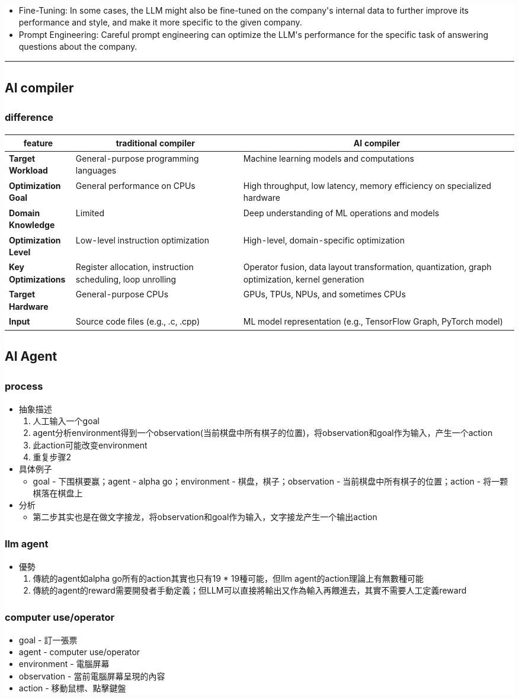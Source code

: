   - Fine-Tuning: In some cases, the LLM might also be fine-tuned on the company's internal data to further improve its performance and style, and make it more specific to the given company.
  - Prompt Engineering: Careful prompt engineering can optimize the LLM's performance for the specific task of answering questions about the company.

***

## AI compiler

### difference

| feature                | traditional compiler                                        | AI compiler                                                  |
| ---------------------- | ----------------------------------------------------------- | ------------------------------------------------------------ |
| **Target Workload**    | General-purpose programming languages                       | Machine learning models and computations                     |
| **Optimization Goal**  | General performance on CPUs                                 | High throughput, low latency, memory efficiency on specialized hardware |
| **Domain Knowledge**   | Limited                                                     | Deep understanding of ML operations and models               |
| **Optimization Level** | Low-level instruction optimization                          | High-level, domain-specific optimization                     |
| **Key Optimizations**  | Register allocation, instruction scheduling, loop unrolling | Operator fusion, data layout transformation, quantization, graph optimization, kernel generation |
| **Target Hardware**    | General-purpose CPUs                                        | GPUs, TPUs, NPUs, and sometimes CPUs                         |
| **Input**              | Source code files (e.g., .c, .cpp)                          | ML model representation (e.g., TensorFlow Graph, PyTorch model) |

## AI Agent

### process

* 抽象描述
  1. 人工输入一个goal
  2. agent分析environment得到一个observation(当前棋盘中所有棋子的位置)，将observation和goal作为输入，产生一个action
  3. 此action可能改变environment
  4. 重复步骤2
* 具体例子
  * goal - 下围棋要赢；agent - alpha go；environment - 棋盘，棋子；observation - 当前棋盘中所有棋子的位置；action - 将一颗棋落在棋盘上
* 分析
  * 第二步其实也是在做文字接龙，将observation和goal作为输入，文字接龙产生一个输出action

### llm agent

* 優勢
  1. 傳統的agent如alpha go所有的action其實也只有19 * 19種可能，但llm agent的action理論上有無數種可能
  2. 傳統的agent的reward需要開發者手動定義；但LLM可以直接將輸出又作為輸入再餵進去，其實不需要人工定義reward

### computer use/operator

* goal - 訂一張票
* agent - computer use/operator
* environment - 電腦屏幕
* observation - 當前電腦屏幕呈現的內容
* action - 移動鼠標、點擊鍵盤
